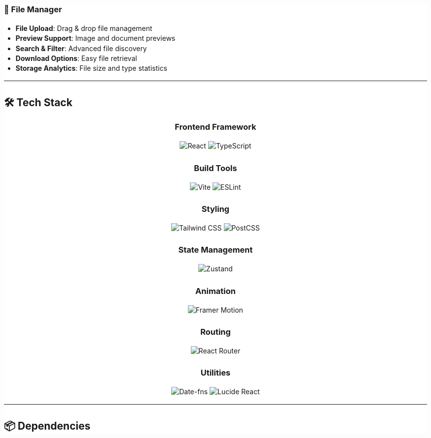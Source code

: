 ### 📁 File Manager
- **File Upload**: Drag & drop file management
- **Preview Support**: Image and document previews
- **Search & Filter**: Advanced file discovery
- **Download Options**: Easy file retrieval
- **Storage Analytics**: File size and type statistics

---

## 🛠️ Tech Stack

<div align="center">

### Frontend Framework
![React](https://img.shields.io/badge/React-18.3.1-61DAFB?style=for-the-badge&logo=react&logoColor=black)
![TypeScript](https://img.shields.io/badge/TypeScript-5.5.3-3178C6?style=for-the-badge&logo=typescript&logoColor=white)

### Build Tools
![Vite](https://img.shields.io/badge/Vite-5.4.2-646CFF?style=for-the-badge&logo=vite&logoColor=white)
![ESLint](https://img.shields.io/badge/ESLint-9.9.1-4B32C3?style=for-the-badge&logo=eslint&logoColor=white)

### Styling
![Tailwind CSS](https://img.shields.io/badge/Tailwind%20CSS-3.4.1-06B6D4?style=for-the-badge&logo=tailwindcss&logoColor=white)
![PostCSS](https://img.shields.io/badge/PostCSS-8.4.35-DD3A0A?style=for-the-badge&logo=postcss&logoColor=white)

### State Management
![Zustand](https://img.shields.io/badge/Zustand-4.5.0-FF6B6B?style=for-the-badge&logo=zustand&logoColor=white)

### Animation
![Framer Motion](https://img.shields.io/badge/Framer%20Motion-11.0.5-0055FF?style=for-the-badge&logo=framer&logoColor=white)

### Routing
![React Router](https://img.shields.io/badge/React%20Router-6.22.0-CA4245?style=for-the-badge&logo=reactrouter&logoColor=white)

### Utilities
![Date-fns](https://img.shields.io/badge/Date--fns-3.6.0-770C56?style=for-the-badge&logo=date-fns&logoColor=white)
![Lucide React](https://img.shields.io/badge/Lucide%20React-0.344.0-F56565?style=for-the-badge&logo=lucide&logoColor=white)

</div>

---

## 📦 Dependencies
